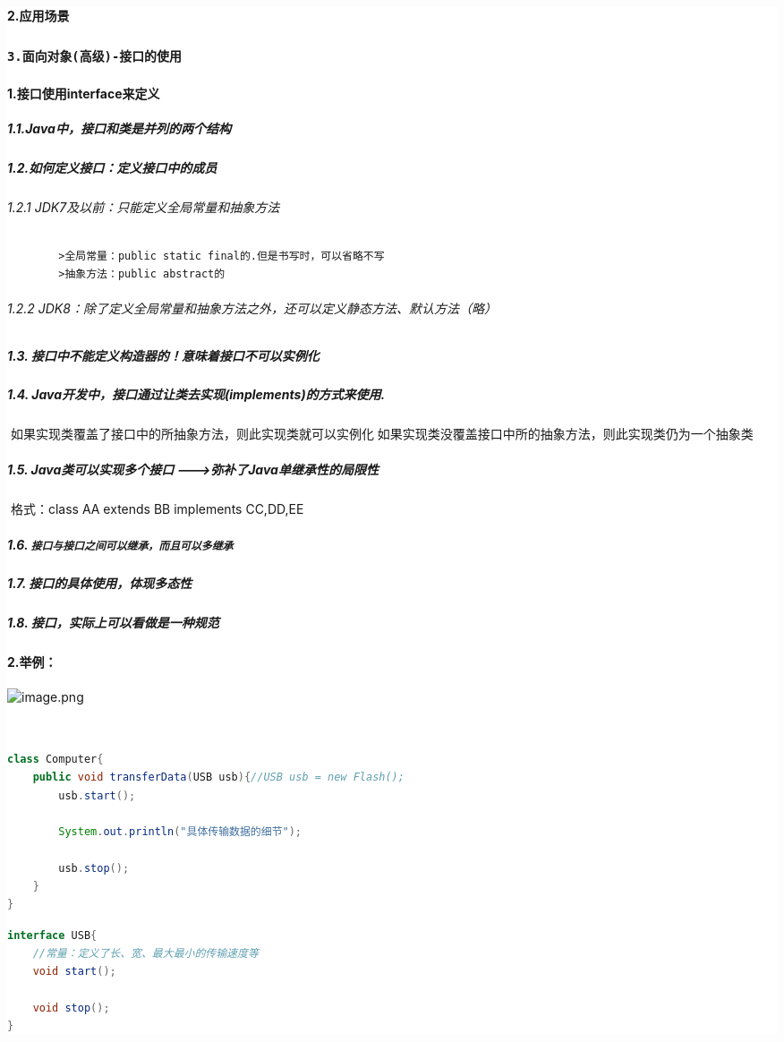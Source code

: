 #### 2.应用场景

### `3.面向对象(高级)-接口的使用`

####       1.接口使用interface来定义

#####       1.1.Java中，接口和类是并列的两个结构

#####       1.2.如何定义接口：定义接口中的成员

###### 		1.2.1 JDK7及以前：只能定义全局常量和抽象方法

 			>全局常量：public static final的.但是书写时，可以省略不写
 			>抽象方法：public abstract的

###### 1.2.2 JDK8：除了定义全局常量和抽象方法之外，还可以定义静态方法、默认方法（略）

#####       1.3. 接口中不能定义构造器的！意味着接口不可以实例化

#####       1.4. Java开发中，接口通过让类去实现(implements)的方式来使用.

​     如果实现类覆盖了接口中的所抽象方法，则此实现类就可以实例化
​     如果实现类没覆盖接口中所的抽象方法，则此实现类仍为一个抽象类

#####      1.5. Java类可以实现多个接口   --->弥补了Java单继承性的局限性

​    格式：class AA extends BB implements CC,DD,EE

#####      1.6. `接口与接口之间可以继承，而且可以多继承`

#####      1.7. 接口的具体使用，体现多态性

#####      1.8. 接口，实际上可以看做是一种规范

#### 2.举例：

![image.png](https://blog-resources.this0.com/image/202403301613719.png?x-oss-process=style/this0-blog)

​	

```java
class Computer{
    public void transferData(USB usb){//USB usb = new Flash();
        usb.start();

        System.out.println("具体传输数据的细节");

        usb.stop();
    }
}
```

```java
interface USB{
    //常量：定义了长、宽、最大最小的传输速度等
    void start();

    void stop();
}
```
